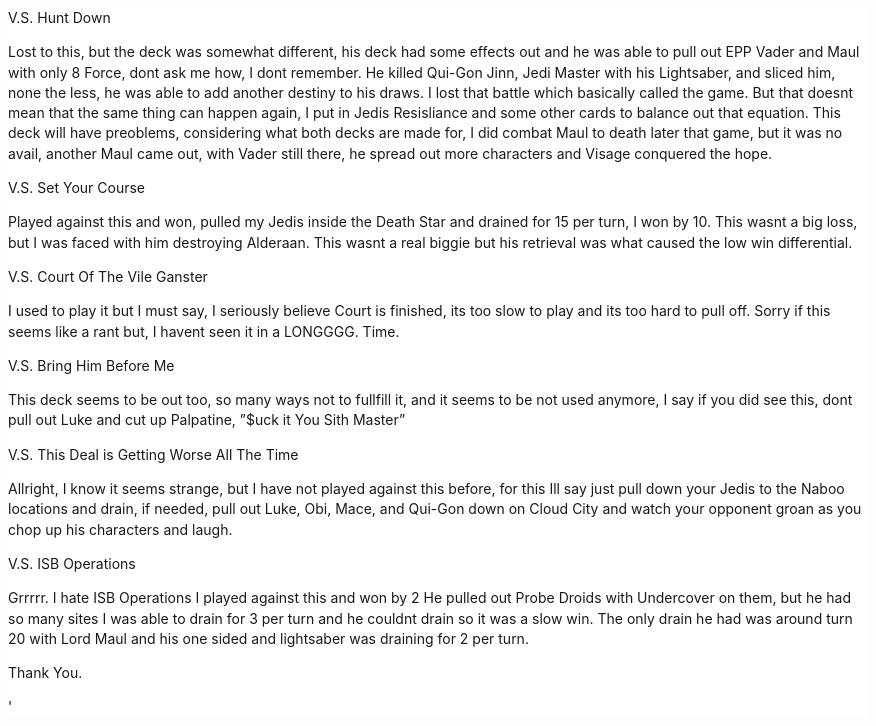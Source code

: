 
V.S. Hunt Down

Lost to this, but the deck was somewhat different, his deck had some effects out and he was able to pull out EPP Vader and Maul with only 8 Force, dont ask me how, I dont remember. He killed Qui-Gon Jinn, Jedi Master with his Lightsaber, and sliced him, none the less, he was able to add another destiny to his draws. I lost that battle which basically called the game. But that doesnt mean that the same thing can happen again, I put in Jedis Resisliance and some other cards to balance out that equation. This deck will have preoblems, considering what both decks are made for, I did combat Maul to death later that game, but it was no avail, another Maul came out, with Vader still there, he spread out more characters and Visage conquered the hope.


V.S. Set Your Course

Played against this and won, pulled my Jedis inside the Death Star and drained for 15 per turn, I won by 10. This wasnt a big loss, but I was faced with him destroying Alderaan. This wasnt a real biggie but his retrieval was what caused the low win differential.


V.S. Court Of The Vile Ganster

I used to play it but I must say, I seriously believe Court is finished, its too slow to play and its too hard to pull off. Sorry if this seems like a rant but, I havent seen it in a LONGGGG.        Time.


V.S. Bring Him Before Me

This deck seems to be out too, so many ways not to fullfill it, and it seems to be not used anymore, I say if you did see this, dont pull out Luke and cut up Palpatine, ”$uck it You Sith Master”


V.S. This Deal is Getting Worse All The Time

Allright, I know it seems strange, but I have not played against this before, for this Ill say just pull down your Jedis to the Naboo locations and drain, if needed, pull out Luke, Obi, Mace, and Qui-Gon down on Cloud City and watch your opponent groan as you chop up his characters and laugh.


V.S. ISB Operations

Grrrrr. I hate ISB Operations I played against this and won by 2 He pulled out Probe Droids with Undercover on them, but he had so many sites I was able to drain for 3 per turn and he couldnt drain so it was a slow win. The only drain he had was around turn 20 with Lord Maul and his one sided and lightsaber was draining for 2 per turn.  


Thank You.

'